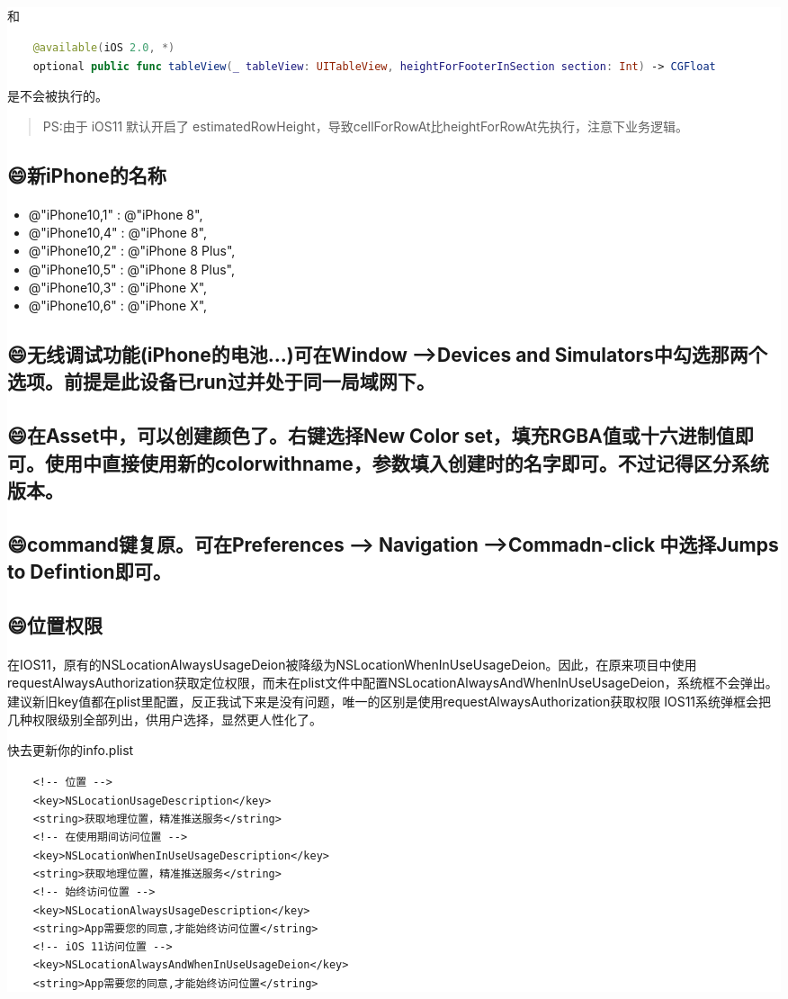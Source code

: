 和

```swift
    @available(iOS 2.0, *)
    optional public func tableView(_ tableView: UITableView, heightForFooterInSection section: Int) -> CGFloat
```

是不会被执行的。


> PS:由于 iOS11 默认开启了 estimatedRowHeight，导致cellForRowAt比heightForRowAt先执行，注意下业务逻辑。

## :smile:新iPhone的名称
- @"iPhone10,1" : @"iPhone 8",
- @"iPhone10,4" : @"iPhone 8",
- @"iPhone10,2" : @"iPhone 8 Plus",
- @"iPhone10,5" : @"iPhone 8 Plus",
- @"iPhone10,3" : @"iPhone X",
- @"iPhone10,6" : @"iPhone X",

## :smile:无线调试功能(iPhone的电池...)可在Window  -->Devices and Simulators中勾选那两个选项。前提是此设备已run过并处于同一局域网下。

## :smile:在Asset中，可以创建颜色了。右键选择New Color set，填充RGBA值或十六进制值即可。使用中直接使用新的colorwithname，参数填入创建时的名字即可。不过记得区分系统版本。

## :smile:command键复原。可在Preferences --> Navigation -->Commadn-click 中选择Jumps to Defintion即可。

## :smile:位置权限
在IOS11，原有的NSLocationAlwaysUsageDeion被降级为NSLocationWhenInUseUsageDeion。因此，在原来项目中使用requestAlwaysAuthorization获取定位权限，而未在plist文件中配置NSLocationAlwaysAndWhenInUseUsageDeion，系统框不会弹出。建议新旧key值都在plist里配置，反正我试下来是没有问题，唯一的区别是使用requestAlwaysAuthorization获取权限 IOS11系统弹框会把几种权限级别全部列出，供用户选择，显然更人性化了。

快去更新你的info.plist
```
    <!-- 位置 -->
    <key>NSLocationUsageDescription</key>
    <string>获取地理位置，精准推送服务</string>
    <!-- 在使用期间访问位置 -->
    <key>NSLocationWhenInUseUsageDescription</key>
    <string>获取地理位置，精准推送服务</string>
    <!-- 始终访问位置 -->
    <key>NSLocationAlwaysUsageDescription</key>
    <string>App需要您的同意,才能始终访问位置</string>
    <!-- iOS 11访问位置 -->
    <key>NSLocationAlwaysAndWhenInUseUsageDeion</key>
    <string>App需要您的同意,才能始终访问位置</string>
```
